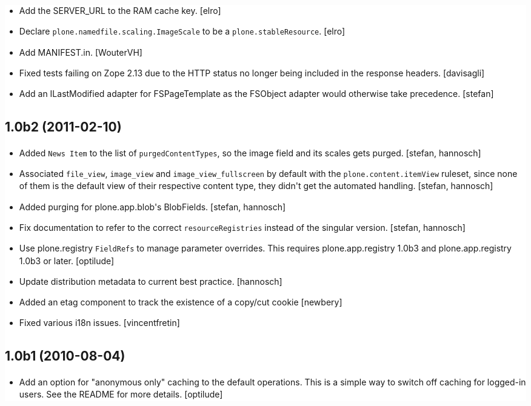 - Add the SERVER_URL to the RAM cache key.
  [elro]

- Declare `plone.namedfile.scaling.ImageScale` to be a `plone.stableResource`.
  [elro]

- Add MANIFEST.in.
  [WouterVH]

- Fixed tests failing on Zope 2.13 due to the HTTP status no longer being
  included in the response headers.
  [davisagli]

- Add an ILastModified adapter for FSPageTemplate as the FSObject adapter
  would otherwise take precedence.
  [stefan]

## 1.0b2 (2011-02-10)

- Added `News Item` to the list of `purgedContentTypes`, so the image field
  and its scales gets purged.
  [stefan, hannosch]

- Associated `file_view`, `image_view` and `image_view_fullscreen` by default
  with the `plone.content.itemView` ruleset, since none of them is the default
  view of their respective content type, they didn't get the automated
  handling.
  [stefan, hannosch]

- Added purging for plone.app.blob's BlobFields.
  [stefan, hannosch]

- Fix documentation to refer to the correct `resourceRegistries` instead of
  the singular version.
  [stefan, hannosch]

- Use plone.registry ``FieldRefs`` to manage parameter overrides. This
  requires plone.app.registry 1.0b3 and plone.app.registry 1.0b3 or later.
  [optilude]

- Update distribution metadata to current best practice.
  [hannosch]

- Added an etag component to track the existence of a copy/cut cookie
  [newbery]

- Fixed various i18n issues.
  [vincentfretin]

## 1.0b1 (2010-08-04)

- Add an option for "anonymous only" caching to the default operations.
  This is a simple way to switch off caching for logged-in users. See
  the README for more details.
  [optilude]

